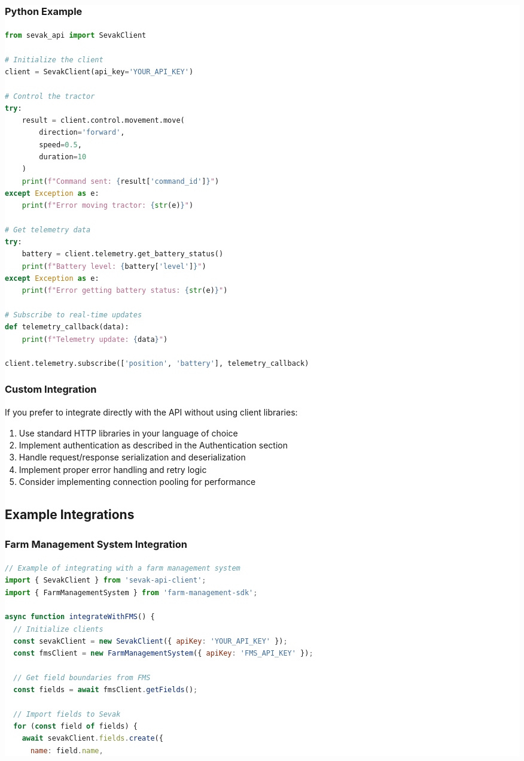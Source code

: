 ### Python Example

```python
from sevak_api import SevakClient

# Initialize the client
client = SevakClient(api_key='YOUR_API_KEY')

# Control the tractor
try:
    result = client.control.movement.move(
        direction='forward',
        speed=0.5,
        duration=10
    )
    print(f"Command sent: {result['command_id']}")
except Exception as e:
    print(f"Error moving tractor: {str(e)}")

# Get telemetry data
try:
    battery = client.telemetry.get_battery_status()
    print(f"Battery level: {battery['level']}")
except Exception as e:
    print(f"Error getting battery status: {str(e)}")

# Subscribe to real-time updates
def telemetry_callback(data):
    print(f"Telemetry update: {data}")

client.telemetry.subscribe(['position', 'battery'], telemetry_callback)
```

### Custom Integration

If you prefer to integrate directly with the API without using client libraries:

1. Use standard HTTP libraries in your language of choice
2. Implement authentication as described in the Authentication section
3. Handle request/response serialization and deserialization
4. Implement proper error handling and retry logic
5. Consider implementing connection pooling for performance

## Example Integrations

### Farm Management System Integration

```javascript
// Example of integrating with a farm management system
import { SevakClient } from 'sevak-api-client';
import { FarmManagementSystem } from 'farm-management-sdk';

async function integrateWithFMS() {
  // Initialize clients
  const sevakClient = new SevakClient({ apiKey: 'YOUR_API_KEY' });
  const fmsClient = new FarmManagementSystem({ apiKey: 'FMS_API_KEY' });
  
  // Get field boundaries from FMS
  const fields = await fmsClient.getFields();
  
  // Import fields to Sevak
  for (const field of fields) {
    await sevakClient.fields.create({
      name: field.name,
```